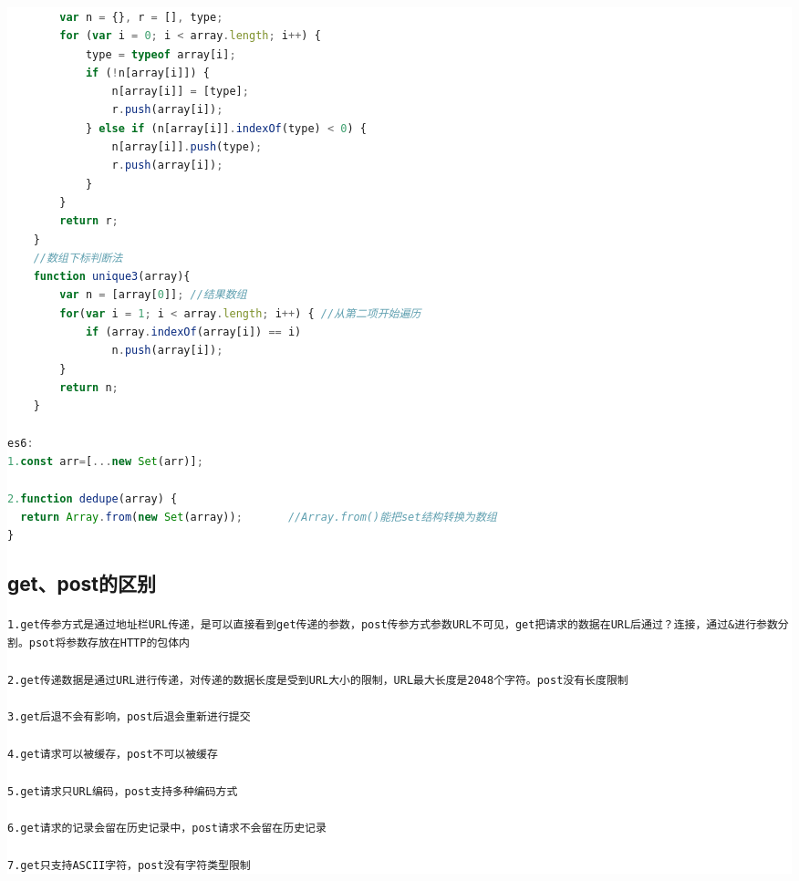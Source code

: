 ```js
        var n = {}, r = [], type;
        for (var i = 0; i < array.length; i++) {
            type = typeof array[i];
            if (!n[array[i]]) {
                n[array[i]] = [type];
                r.push(array[i]);
            } else if (n[array[i]].indexOf(type) < 0) {
                n[array[i]].push(type);
                r.push(array[i]);
            }
        }
        return r;
    }
    //数组下标判断法
    function unique3(array){
        var n = [array[0]]; //结果数组
        for(var i = 1; i < array.length; i++) { //从第二项开始遍历
            if (array.indexOf(array[i]) == i) 
                n.push(array[i]);
        }
        return n;
    }
    
es6:
1.const arr=[...new Set(arr)];

2.function dedupe(array) {
  return Array.from(new Set(array));       //Array.from()能把set结构转换为数组
}

```



## get、post的区别

```
1.get传参方式是通过地址栏URL传递，是可以直接看到get传递的参数，post传参方式参数URL不可见，get把请求的数据在URL后通过？连接，通过&进行参数分割。psot将参数存放在HTTP的包体内

2.get传递数据是通过URL进行传递，对传递的数据长度是受到URL大小的限制，URL最大长度是2048个字符。post没有长度限制

3.get后退不会有影响，post后退会重新进行提交

4.get请求可以被缓存，post不可以被缓存

5.get请求只URL编码，post支持多种编码方式

6.get请求的记录会留在历史记录中，post请求不会留在历史记录

7.get只支持ASCII字符，post没有字符类型限制
```
